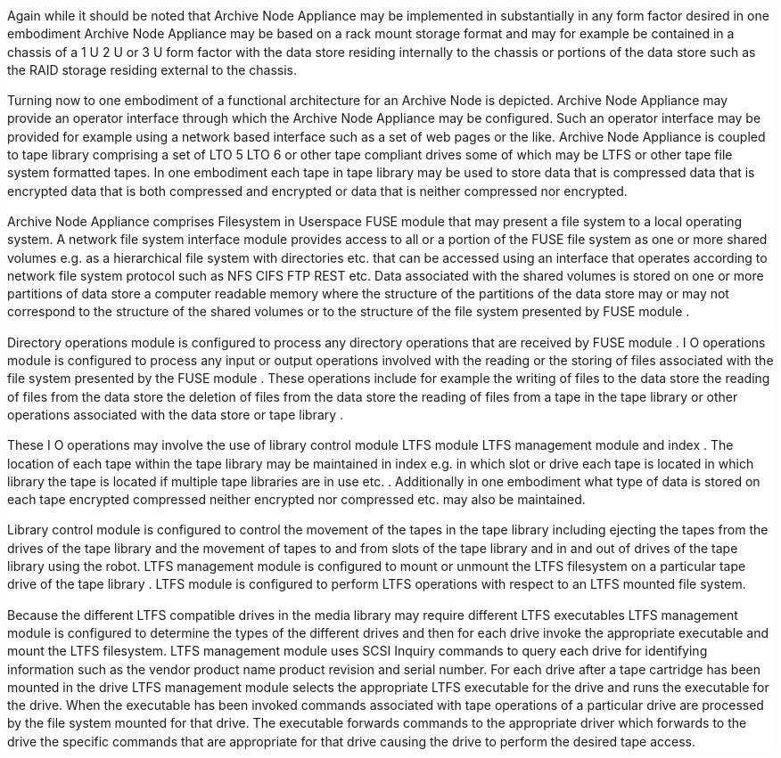 Again while it should be noted that Archive Node Appliance may be implemented in substantially in any form factor desired in one embodiment Archive Node Appliance may be based on a rack mount storage format and may for example be contained in a chassis of a 1 U 2 U or 3 U form factor with the data store residing internally to the chassis or portions of the data store such as the RAID storage residing external to the chassis.

Turning now to one embodiment of a functional architecture for an Archive Node is depicted. Archive Node Appliance may provide an operator interface through which the Archive Node Appliance may be configured. Such an operator interface may be provided for example using a network based interface such as a set of web pages or the like. Archive Node Appliance is coupled to tape library comprising a set of LTO 5 LTO 6 or other tape compliant drives some of which may be LTFS or other tape file system formatted tapes. In one embodiment each tape in tape library may be used to store data that is compressed data that is encrypted data that is both compressed and encrypted or data that is neither compressed nor encrypted.

Archive Node Appliance comprises Filesystem in Userspace FUSE module that may present a file system to a local operating system. A network file system interface module provides access to all or a portion of the FUSE file system as one or more shared volumes e.g. as a hierarchical file system with directories etc. that can be accessed using an interface that operates according to network file system protocol such as NFS CIFS FTP REST etc. Data associated with the shared volumes is stored on one or more partitions of data store a computer readable memory where the structure of the partitions of the data store may or may not correspond to the structure of the shared volumes or to the structure of the file system presented by FUSE module .

Directory operations module is configured to process any directory operations that are received by FUSE module . I O operations module is configured to process any input or output operations involved with the reading or the storing of files associated with the file system presented by the FUSE module . These operations include for example the writing of files to the data store the reading of files from the data store the deletion of files from the data store the reading of files from a tape in the tape library or other operations associated with the data store or tape library .

These I O operations may involve the use of library control module LTFS module LTFS management module and index . The location of each tape within the tape library may be maintained in index e.g. in which slot or drive each tape is located in which library the tape is located if multiple tape libraries are in use etc. . Additionally in one embodiment what type of data is stored on each tape encrypted compressed neither encrypted nor compressed etc. may also be maintained.

Library control module is configured to control the movement of the tapes in the tape library including ejecting the tapes from the drives of the tape library and the movement of tapes to and from slots of the tape library and in and out of drives of the tape library using the robot. LTFS management module is configured to mount or unmount the LTFS filesystem on a particular tape drive of the tape library . LTFS module is configured to perform LTFS operations with respect to an LTFS mounted file system.

Because the different LTFS compatible drives in the media library may require different LTFS executables LTFS management module is configured to determine the types of the different drives and then for each drive invoke the appropriate executable and mount the LTFS filesystem. LTFS management module uses SCSI Inquiry commands to query each drive for identifying information such as the vendor product name product revision and serial number. For each drive after a tape cartridge has been mounted in the drive LTFS management module selects the appropriate LTFS executable for the drive and runs the executable for the drive. When the executable has been invoked commands associated with tape operations of a particular drive are processed by the file system mounted for that drive. The executable forwards commands to the appropriate driver which forwards to the drive the specific commands that are appropriate for that drive causing the drive to perform the desired tape access.
